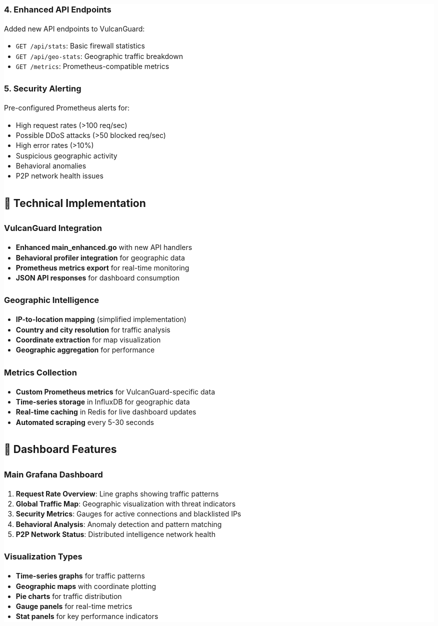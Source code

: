 ### 4. Enhanced API Endpoints
Added new API endpoints to VulcanGuard:
- `GET /api/stats`: Basic firewall statistics
- `GET /api/geo-stats`: Geographic traffic breakdown
- `GET /metrics`: Prometheus-compatible metrics

### 5. Security Alerting
Pre-configured Prometheus alerts for:
- High request rates (>100 req/sec)
- Possible DDoS attacks (>50 blocked req/sec)
- High error rates (>10%)
- Suspicious geographic activity
- Behavioral anomalies
- P2P network health issues

## 🔧 Technical Implementation

### VulcanGuard Integration
- **Enhanced main_enhanced.go** with new API handlers
- **Behavioral profiler integration** for geographic data
- **Prometheus metrics export** for real-time monitoring
- **JSON API responses** for dashboard consumption

### Geographic Intelligence
- **IP-to-location mapping** (simplified implementation)
- **Country and city resolution** for traffic analysis
- **Coordinate extraction** for map visualization
- **Geographic aggregation** for performance

### Metrics Collection
- **Custom Prometheus metrics** for VulcanGuard-specific data
- **Time-series storage** in InfluxDB for geographic data
- **Real-time caching** in Redis for live dashboard updates
- **Automated scraping** every 5-30 seconds

## 🎨 Dashboard Features

### Main Grafana Dashboard
1. **Request Rate Overview**: Line graphs showing traffic patterns
2. **Global Traffic Map**: Geographic visualization with threat indicators
3. **Security Metrics**: Gauges for active connections and blacklisted IPs
4. **Behavioral Analysis**: Anomaly detection and pattern matching
5. **P2P Network Status**: Distributed intelligence network health

### Visualization Types
- **Time-series graphs** for traffic patterns
- **Geographic maps** with coordinate plotting
- **Pie charts** for traffic distribution
- **Gauge panels** for real-time metrics
- **Stat panels** for key performance indicators
